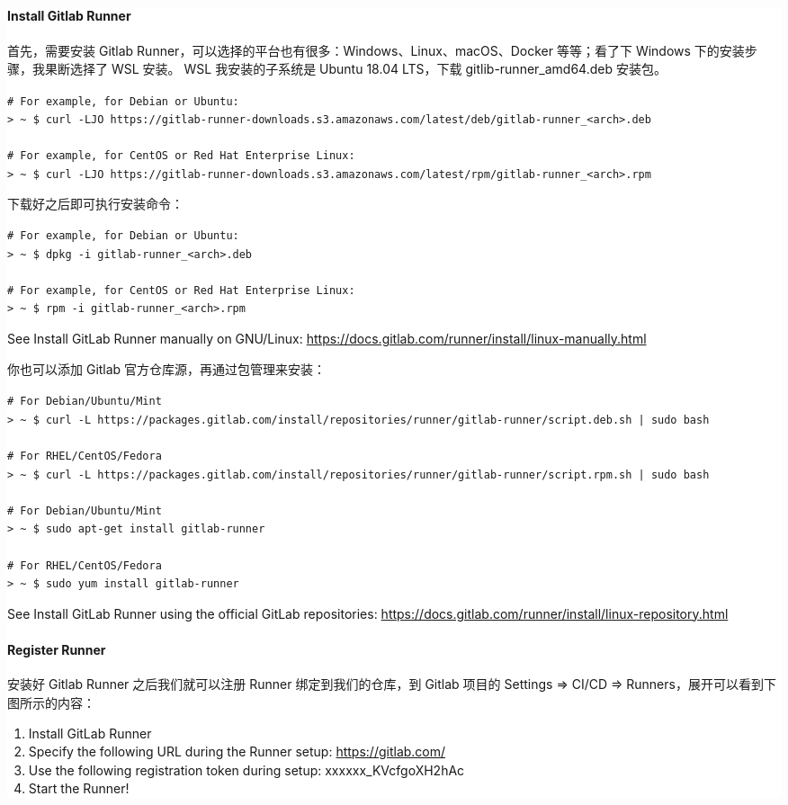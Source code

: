 #### Install Gitlab Runner

首先，需要安装 Gitlab Runner，可以选择的平台也有很多：Windows、Linux、macOS、Docker 等等；看了下 Windows 下的安装步骤，我果断选择了 WSL 安装。 WSL 我安装的子系统是 Ubuntu 18.04 LTS，下载 gitlib-runner_amd64.deb 安装包。

```shell
# For example, for Debian or Ubuntu:
> ~ $ curl -LJO https://gitlab-runner-downloads.s3.amazonaws.com/latest/deb/gitlab-runner_<arch>.deb

# For example, for CentOS or Red Hat Enterprise Linux:
> ~ $ curl -LJO https://gitlab-runner-downloads.s3.amazonaws.com/latest/rpm/gitlab-runner_<arch>.rpm
```

下载好之后即可执行安装命令：

```shell
# For example, for Debian or Ubuntu:
> ~ $ dpkg -i gitlab-runner_<arch>.deb

# For example, for CentOS or Red Hat Enterprise Linux:
> ~ $ rpm -i gitlab-runner_<arch>.rpm
```

See Install GitLab Runner manually on GNU/Linux: https://docs.gitlab.com/runner/install/linux-manually.html

你也可以添加 Gitlab 官方仓库源，再通过包管理来安装：

```shell
# For Debian/Ubuntu/Mint
> ~ $ curl -L https://packages.gitlab.com/install/repositories/runner/gitlab-runner/script.deb.sh | sudo bash

# For RHEL/CentOS/Fedora
> ~ $ curl -L https://packages.gitlab.com/install/repositories/runner/gitlab-runner/script.rpm.sh | sudo bash

# For Debian/Ubuntu/Mint
> ~ $ sudo apt-get install gitlab-runner

# For RHEL/CentOS/Fedora
> ~ $ sudo yum install gitlab-runner

```
See Install GitLab Runner using the official GitLab repositories: https://docs.gitlab.com/runner/install/linux-repository.html


#### Register Runner

安装好 Gitlab Runner 之后我们就可以注册 Runner 绑定到我们的仓库，到 Gitlab 项目的 Settings => CI/CD => Runners，展开可以看到下图所示的内容：

1. Install GitLab Runner
2. Specify the following URL during the Runner setup: https://gitlab.com/ 
3. Use the following registration token during setup: xxxxxx_KVcfgoXH2hAc 
4. Start the Runner!
